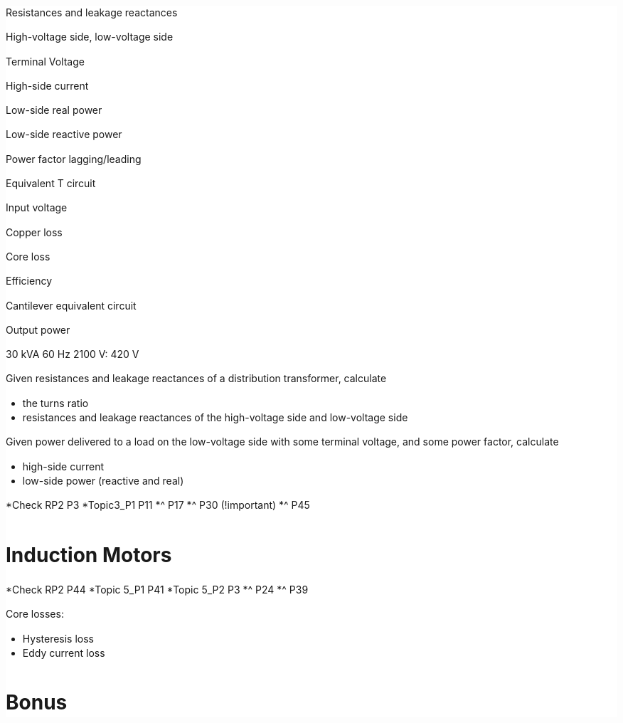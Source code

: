 Resistances and leakage reactances

High-voltage side, low-voltage side

Terminal Voltage

High-side current

Low-side real power

Low-side reactive power

Power factor lagging/leading

Equivalent T circuit

Input voltage

Copper loss

Core loss

Efficiency

Cantilever equivalent circuit

Output power

30 kVA 60 Hz 2100 V: 420 V

Given resistances and leakage reactances of a distribution transformer, calculate
- the turns ratio
- resistances and leakage reactances of the high-voltage side and low-voltage side

Given power delivered to a load on the low-voltage side with some terminal voltage, and some power factor, calculate
- high-side current
- low-side power (reactive and real)

*Check RP2 P3
*Topic3_P1 P11
*^ P17
*^ P30 (!important)
*^ P45

# Induction Motors

*Check RP2 P44
*Topic 5_P1 P41
*Topic 5_P2 P3
*^ P24
*^ P39

Core losses:
- Hysteresis loss
- Eddy current loss

# Bonus
